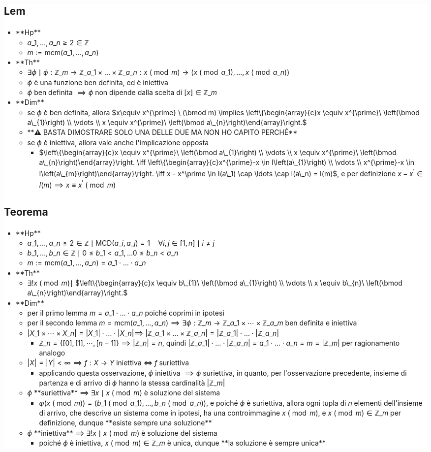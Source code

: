 ## Lem

- \*\*Hp\*\*
  - $a\_1, \ldots, a\_n \ge 2 \in \mathbb{Z}$
  - $m:= \textrm{mcm}(a\_1, \ldots, a\_n)$
- \*\*Th\*\*
  - $\exists \phi \mid \phi: \mathbb{Z}\_m \rightarrow \mathbb{Z}\_{a\_1} \times \ldots \times \mathbb{Z}\_{a\_n}: x \ (\bmod m) \rightarrow (x \ (\bmod a\_1), \ldots, x \ (\bmod a\_n))$
  - $\phi$ è una funzione ben definita, ed è iniettiva
  - $\phi$ ben definita $\implies \phi$ non dipende dalla scelta di $[x] \in \mathbb{Z}\_m$
- \*\*Dim\*\*
    - se $\phi$ è ben definita, allora $x\equiv x^{\prime} \ (\bmod m) \implies \left\{\begin{array}{c}x \equiv x^{\prime}\ \left(\bmod a\_{1}\right) \\ \vdots \\ x \equiv x^{\prime}\ \left(\bmod a\_{n}\right)\end{array}\right.$
    - \*\*⚠️ BASTA DIMOSTRARE SOLO UNA DELLE DUE MA NON HO CAPITO PERCHÉ\*\*
    - se $\phi$ è iniettiva, allora vale anche l'implicazione opposta
      - $\left\{\begin{array}{c}x \equiv x^{\prime}\ \left(\bmod a\_{1}\right) \\ \vdots \\ x \equiv x^{\prime}\ \left(\bmod a\_{n}\right)\end{array}\right. \iff \left\{\begin{array}{c}x^{\prime}-x \in I\left(a\_{1}\right) \\ \vdots \\ x^{\prime}-x \in I\left(a\_{m}\right)\end{array}\right. \iff x - x^\prime \in I(a\_1) \cap \ldots \cap I(a\_n) = I(m)$, e per definizione $x - x^\prime \in I(m) \implies x \equiv x^\prime \ (\bmod m)$

## Teorema

- \*\*Hp\*\*
  - $a\_1, \ldots, a\_n \ge 2 \in \mathbb{Z} \mid \textrm{MCD}(a\_i, a\_j) = 1 \quad \forall i, j \in [1, n] \mid i \neq j$
  - $b\_1, \ldots, b\_n \in \mathbb{Z} \mid 0 \leq b\_{1}<a\_{1}, \ldots 0 \leq b\_n \lt a\_n$
  - $m := \textrm{mcm}(a\_1, \ldots, a\_n) = a\_1 \cdot \ldots \cdot a\_n$
- \*\*Th\*\*
  - $\exists ! x \ (\bmod m) \mid$ $\left\{\begin{array}{c}x \equiv b\_{1}\ \left(\bmod a\_{1}\right) \\ \vdots \\ x \equiv b\_{n}\ \left(\bmod a\_{n}\right)\end{array}\right.$
- \*\*Dim\*\*
  - per il primo lemma $m = a\_1 \cdot \ldots \cdot a\_n$ poiché coprimi in ipotesi
  - per il secondo lemma $m = \textrm{mcm}(a\_1, \ldots, a\_n) \implies \exists \phi : \mathbb{Z}\_m \rightarrow \mathbb{Z}\_ {a\_1} \times \cdots \times \mathbb{Z}\_{a\_m}$ ben definita e iniettiva
  - $\left|X\_{1} \times \cdots \times X\_{n}\right|=\left|X\_{1}\right| \cdot\ldots\cdot\left|X\_{n}\right| \implies$ $\left|\mathbb{Z}\_{a\_{1}} \times \ldots \times \mathbb{Z}\_{a\_{n}}\right|=\left|\mathbb{Z}\_{a\_{1}}\right| \cdot\ldots\cdot\left|\mathbb{Z}\_{a\_{n}}\right|$
    - $\mathbb{Z}\_n = \{[0],[1], \cdots,[n-1]\} \implies \left|\mathbb{Z}\_{n}\right|=n$, quindi $\left|\mathbb{Z}\_{a\_{1}}\right| \cdot\ldots\cdot\left|\mathbb{Z}\_{a\_{n}}\right|  = a\_1 \cdot \ldots \cdot a\_n = m = \left| \mathbb{Z}\_m \right|$ per ragionamento analogo
  - $|X|=|Y|<\infty \implies f: X \rightarrow Y$ iniettiva $\iff$ $f$ suriettiva
    - applicando questa osservazione, $\phi$ iniettiva $\implies \phi$ suriettiva, in quanto, per l'osservazione precedente, insieme di partenza e di arrivo di $\phi$ hanno la stessa cardinalità $\left| \mathbb{Z}\_m \right|$
  - $\phi$ \*\*suriettiva\*\* $\implies$ $\exists x \mid x \ (\bmod m)$ è soluzione del sistema
    - $\varphi(x \ (\bmod m))=\left(b\_{1}\ \left( \bmod  a\_{1}\right), \ldots, b\_{n} \ (\bmod a\_{n})\right)$, e poiché $\phi$ è suriettiva, allora ogni tupla di $n$ elementi dell'insieme di arrivo, che descrive un sistema come in ipotesi, ha una controimmagine $x \ (\bmod m)$, e $x \ (\bmod m)\in \mathbb{Z}\_m$ per definizione, dunque \*\*esiste sempre una soluzione\*\*
  - $\phi$ \*\*iniettiva\*\* $\implies$ $\exists ! x \mid x \ (\bmod m)$ è soluzione del sistema
    - poiché $\phi$ è iniettiva, $x \ (\bmod m) \in \mathbb{Z}\_m$ è unica, dunque \*\*la soluzione è sempre unica\*\*
